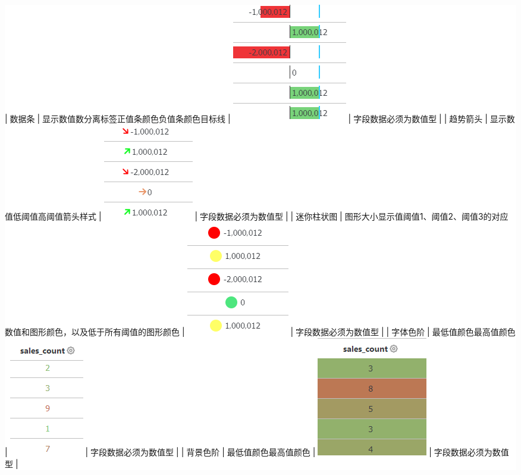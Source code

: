 | 数据条       | 显示数值数分离标签正值条颜色负值条颜色目标线                 | ![PNG](../../image/136.png)                                      | 字段数据必须为数值型 |
| 趋势箭头     | 显示数值低阈值高阈值箭头样式                                 | ![PNG](../../image/137.png)                                      | 字段数据必须为数值型 |
| 迷你柱状图   | 图形大小显示值阈值1、阈值2、阈值3的对应数值和图形颜色，以及低于所有阈值的图形颜色 | ![PNG](../../image/138.png)                                      | 字段数据必须为数值型 |
| 字体色阶     | 最低值颜色最高值颜色                                         | ![PNG](../../image/139.png)                                      | 字段数据必须为数值型 |
| 背景色阶     | 最低值颜色最高值颜色                                         | ![PNG](../../image/140.png)                                      | 字段数据必须为数值型 |
